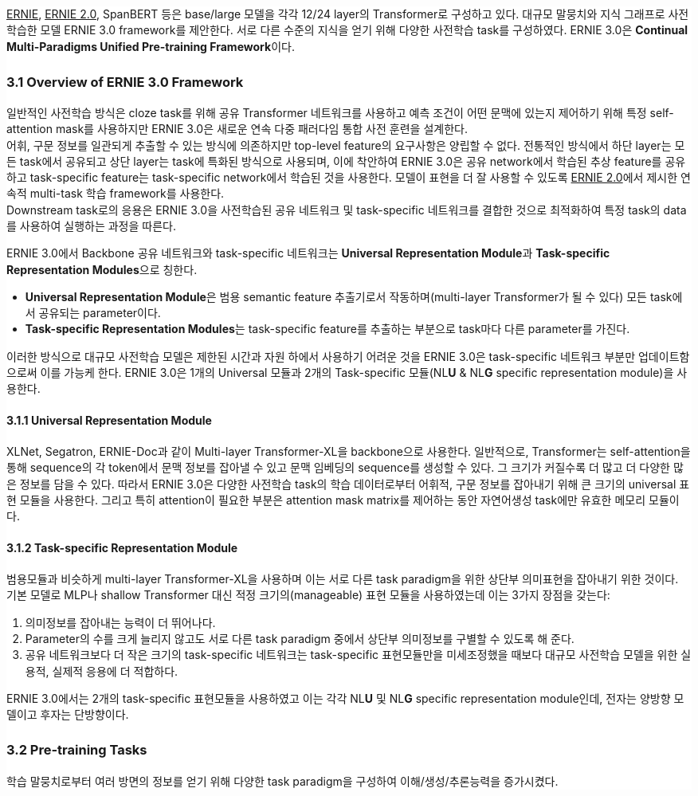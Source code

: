 [ERNIE]((https://greeksharifa.github.io/nlp(natural%20language%20processing)%20/%20rnns/2021/06/14/ERNIE/)), [ERNIE 2.0](https://greeksharifa.github.io/nlp(natural%20language%20processing)%20/%20rnns/2021/07/05/ERNIE-2.0/), SpanBERT 등은 base/large 모델을 각각 12/24 layer의 Transformer로 구성하고 있다. 대규모 말뭉치와 지식 그래프로 사전학습한 모델 ERNIE 3.0 framework를 제안한다. 서로 다른 수준의 지식을 얻기 위해 다양한 사전학습 task를 구성하였다. ERNIE 3.0은 **Continual Multi-Paradigms Unified Pre-training Framework**이다. 


### 3.1 Overview of ERNIE 3.0 Framework

일반적인 사전학습 방식은 cloze task를 위해 공유 Transformer 네트워크를 사용하고 예측 조건이 어떤 문맥에 있는지 제어하기 위해 특정 self-attention mask를 사용하지만 ERNIE 3.0은 새로운 연속 다중 패러다임 통합 사전 훈련을 설계한다.  
어휘, 구문 정보를 일관되게 추출할 수 있는 방식에 의존하지만 top-level feature의 요구사항은 양립할 수 없다. 전통적인 방식에서 하단 layer는 모든 task에서 공유되고 상단 layer는 task에 특화된 방식으로 사용되며, 이에 착안하여 ERNIE 3.0은 공유 network에서 학습된 추상 feature를 공유하고 task-specific feature는 task-specific network에서 학습된 것을 사용한다.  모델이 표현을 더 잘 사용할 수 있도록 [ERNIE 2.0](https://greeksharifa.github.io/nlp(natural%20language%20processing)%20/%20rnns/2021/07/05/ERNIE-2.0/)에서 제시한 연속적 multi-task 학습 framework를 사용한다.  
Downstream task로의 응용은 ERNIE 3.0을 사전학습된 공유 네트워크 및 task-specific 네트워크를 결합한 것으로 최적화하여 특정 task의 data를 사용하여 실행하는 과정을 따른다.

ERNIE 3.0에서 Backbone 공유 네트워크와 task-specific 네트워크는 **Universal Representation Module**과 **Task-specific Representation Modules**으로 칭한다.

- **Universal Representation Module**은 범용 semantic feature 추출기로서 작동하며(multi-layer Transformer가 될 수 있다) 모든 task에서 공유되는 parameter이다.
-  **Task-specific Representation Modules**는 task-specific feature를 추출하는 부분으로 task마다 다른 parameter를 가진다. 

이러한 방식으로 대규모 사전학습 모델은 제한된 시간과 자원 하에서 사용하기 어려운 것을 ERNIE 3.0은 task-specific 네트워크 부분만 업데이트함으로써 이를 가능케 한다. ERNIE 3.0은 1개의 Universal 모듈과 2개의 Task-specific 모듈(NL**U** & NL**G** specific representation module)을 사용한다. 


#### 3.1.1 Universal Representation Module

XLNet, Segatron, ERNIE-Doc과 같이 Multi-layer Transformer-XL을 backbone으로 사용한다. 일반적으로, Transformer는 self-attention을 통해 sequence의 각 token에서 문맥 정보를 잡아낼 수 있고 문맥 임베딩의 sequence를 생성할 수 있다. 그 크기가 커질수록 더 많고 더 다양한 많은 정보를 담을 수 있다. 따라서 ERNIE 3.0은  다양한 사전학습 task의 학습 데이터로부터 어휘적, 구문 정보를 잡아내기 위해 큰 크기의 universal 표현 모듈을 사용한다. 그리고 특히 attention이 필요한 부분은 attention mask matrix를 제어하는 동안 자연어생성 task에만 유효한 메모리 모듈이다.

#### 3.1.2 Task-specific Representation Module

범용모듈과 비슷하게 multi-layer Transformer-XL을 사용하며 이는 서로 다른 task paradigm을 위한 상단부 의미표현을 잡아내기 위한 것이다. 기본 모델로 MLP나 shallow Transformer 대신 적정 크기의(manageable) 표현 모듈을 사용하였는데 이는 3가지 장점을 갖는다:

1. 의미정보를 잡아내는 능력이 더 뛰어나다.
2. Parameter의 수를 크게 늘리지 않고도 서로 다른 task paradigm 중에서 상단부 의미정보를 구별할 수 있도록 해 준다.
3. 공유 네트워크보다 더 작은 크기의 task-specific 네트워크는 task-specific 표현모듈만을 미세조정했을 때보다 대규모 사전학습 모델을 위한 실용적, 실제적 응용에 더 적합하다.

ERNIE 3.0에서는 2개의 task-specific 표현모듈을 사용하였고 이는 각각 NL**U** 및 NL**G** specific representation module인데, 전자는 양방향 모델이고 후자는 단방향이다.


### 3.2 Pre-training Tasks

학습 말뭉치로부터 여러 방면의 정보를 얻기 위해 다양한 task paradigm을 구성하여 이해/생성/추론능력을 증가시켰다. 
